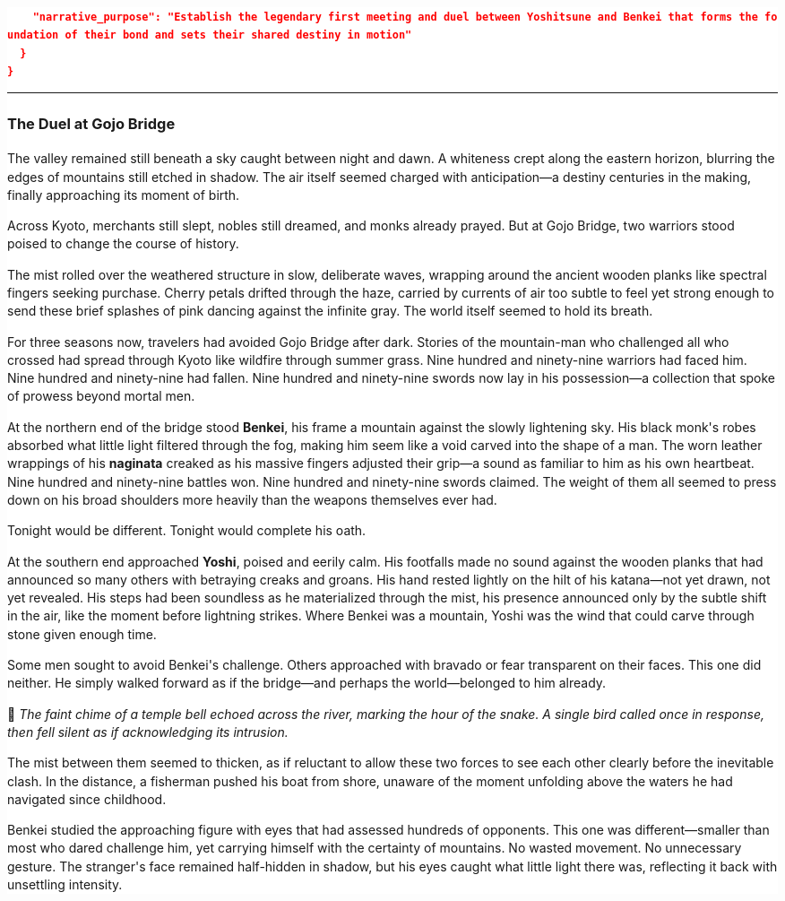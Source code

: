 ```json
    "narrative_purpose": "Establish the legendary first meeting and duel between Yoshitsune and Benkei that forms the foundation of their bond and sets their shared destiny in motion"
  }
}
```

---

### **The Duel at Gojo Bridge**

The valley remained still beneath a sky caught between night and dawn. A whiteness crept along the eastern horizon, blurring the edges of mountains still etched in shadow. The air itself seemed charged with anticipation—a destiny centuries in the making, finally approaching its moment of birth. 

Across Kyoto, merchants still slept, nobles still dreamed, and monks already prayed. But at Gojo Bridge, two warriors stood poised to change the course of history.

The mist rolled over the weathered structure in slow, deliberate waves, wrapping around the ancient wooden planks like spectral fingers seeking purchase. Cherry petals drifted through the haze, carried by currents of air too subtle to feel yet strong enough to send these brief splashes of pink dancing against the infinite gray. The world itself seemed to hold its breath.

For three seasons now, travelers had avoided Gojo Bridge after dark. Stories of the mountain-man who challenged all who crossed had spread through Kyoto like wildfire through summer grass. Nine hundred and ninety-nine warriors had faced him. Nine hundred and ninety-nine had fallen. Nine hundred and ninety-nine swords now lay in his possession—a collection that spoke of prowess beyond mortal men.

At the northern end of the bridge stood **Benkei**, his frame a mountain against the slowly lightening sky. His black monk's robes absorbed what little light filtered through the fog, making him seem like a void carved into the shape of a man. The worn leather wrappings of his **naginata** creaked as his massive fingers adjusted their grip—a sound as familiar to him as his own heartbeat. Nine hundred and ninety-nine battles won. Nine hundred and ninety-nine swords claimed. The weight of them all seemed to press down on his broad shoulders more heavily than the weapons themselves ever had.

Tonight would be different. Tonight would complete his oath.

At the southern end approached **Yoshi**, poised and eerily calm. His footfalls made no sound against the wooden planks that had announced so many others with betraying creaks and groans. His hand rested lightly on the hilt of his katana—not yet drawn, not yet revealed. His steps had been soundless as he materialized through the mist, his presence announced only by the subtle shift in the air, like the moment before lightning strikes. Where Benkei was a mountain, Yoshi was the wind that could carve through stone given enough time.

Some men sought to avoid Benkei's challenge. Others approached with bravado or fear transparent on their faces. This one did neither. He simply walked forward as if the bridge—and perhaps the world—belonged to him already.

🎵 _The faint chime of a temple bell echoed across the river, marking the hour of the snake. A single bird called once in response, then fell silent as if acknowledging its intrusion._

The mist between them seemed to thicken, as if reluctant to allow these two forces to see each other clearly before the inevitable clash. In the distance, a fisherman pushed his boat from shore, unaware of the moment unfolding above the waters he had navigated since childhood.

Benkei studied the approaching figure with eyes that had assessed hundreds of opponents. This one was different—smaller than most who dared challenge him, yet carrying himself with the certainty of mountains. No wasted movement. No unnecessary gesture. The stranger's face remained half-hidden in shadow, but his eyes caught what little light there was, reflecting it back with unsettling intensity.
